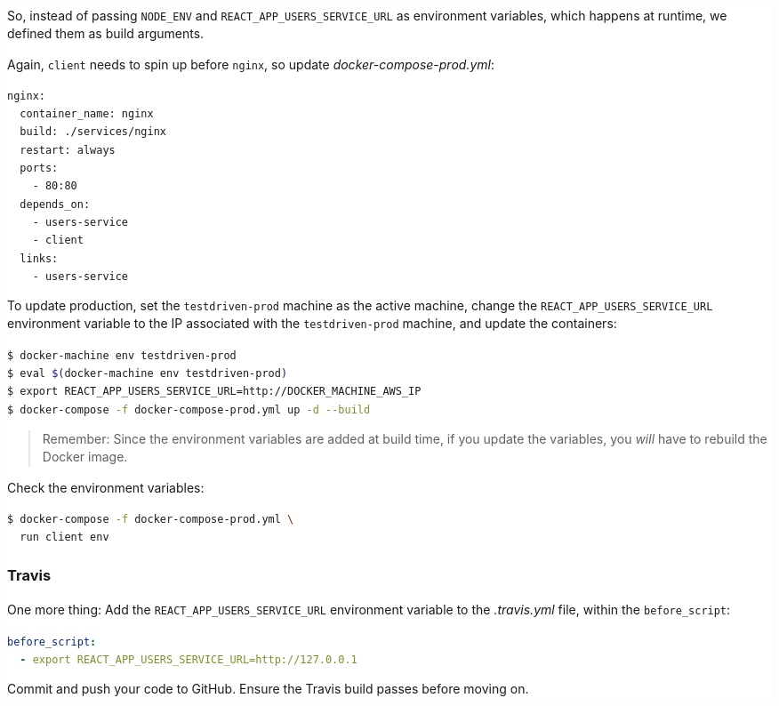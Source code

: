 So, instead of passing `NODE_ENV` and `REACT_APP_USERS_SERVICE_URL` as environment variables, which happens at runtime, we defined them as build arguments.

Again, `client` needs to spin up before `nginx`, so update *docker-compose-prod.yml*:

```
nginx:
  container_name: nginx
  build: ./services/nginx
  restart: always
  ports:
    - 80:80
  depends_on:
    - users-service
    - client
  links:
    - users-service
```

To update production, set the `testdriven-prod` machine as the active machine, change the `REACT_APP_USERS_SERVICE_URL` environment variable to the IP associated with the `testdriven-prod` machine, and update the containers:

```sh
$ docker-machine env testdriven-prod
$ eval $(docker-machine env testdriven-prod)
$ export REACT_APP_USERS_SERVICE_URL=http://DOCKER_MACHINE_AWS_IP
$ docker-compose -f docker-compose-prod.yml up -d --build
```

> Remember: Since the environment variables are added at build time, if you update the variables, you *will* have to rebuild the Docker image.

Check the environment variables:

```sh
$ docker-compose -f docker-compose-prod.yml \
  run client env
```

### Travis

One more thing: Add the `REACT_APP_USERS_SERVICE_URL` environment variable to the *.travis.yml* file, within the `before_script`:

```yaml
before_script:
  - export REACT_APP_USERS_SERVICE_URL=http://127.0.0.1
```

Commit and push your code to GitHub. Ensure the Travis build passes before moving on.
